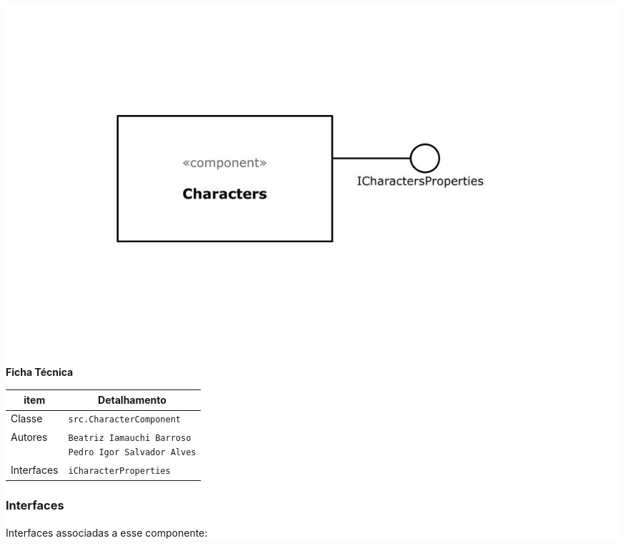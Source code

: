 ![Componente](../arquivos-apresentacao/character.jpg)

**Ficha Técnica**

item | Detalhamento
----- | -----
Classe | `src.CharacterComponent`
Autores | `Beatriz Iamauchi Barroso` <br> `Pedro Igor Salvador Alves`
Interfaces | `iCharacterProperties`

### Interfaces

Interfaces associadas a esse componente:
